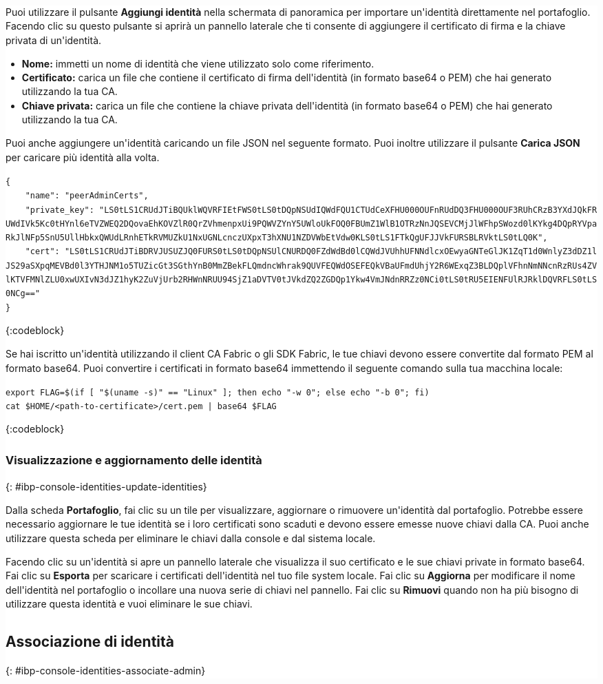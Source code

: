 Puoi utilizzare il pulsante **Aggiungi identità** nella schermata di panoramica per importare un'identità direttamente nel portafoglio. Facendo clic su questo pulsante si aprirà un pannello laterale che ti consente di aggiungere il certificato di firma e la chiave privata di un'identità.
- **Nome:** immetti un nome di identità che viene utilizzato solo come riferimento.
- **Certificato:** carica un file che contiene il certificato di firma dell'identità (in formato base64 o PEM) che hai generato utilizzando la tua CA.
- **Chiave privata:** carica un file che contiene la chiave privata dell'identità (in formato base64 o PEM) che hai generato utilizzando la tua CA.


Puoi anche aggiungere un'identità caricando un file JSON nel seguente formato. Puoi inoltre utilizzare il pulsante **Carica JSON** per caricare più identità alla volta.

```
{
    "name": "peerAdminCerts",
    "private_key": "LS0tLS1CRUdJTiBQUklWQVRFIEtFWS0tLS0tDQpNSUdIQWdFQU1CTUdCeXFHU000OUFnRUdDQ3FHU000OUF3RUhCRzB3YXdJQkFRUWdIVk5Kc0tHYnl6eTVZWEQ2DQovaEhKOVZlR0QrZVhmenpxUi9PQWVZYnY5UWloUkFOQ0FBUmZ1WlB1OTRzNnJQSEVCMjJlWFhpSWozd0lKYkg4DQpRYVpaRkJlNFp5SnU5UllHbkxQWUdLRnhETkRVMUZkU1NxUGNLcnczUXpxT3hXNU1NZDVWbEtVdw0KLS0tLS1FTkQgUFJJVkFURSBLRVktLS0tLQ0K",
    "cert": "LS0tLS1CRUdJTiBDRVJUSUZJQ0FURS0tLS0tDQpNSUlCNURDQ0FZdWdBd0lCQWdJVUhhUFNNdlcxOEwyaGNTeGlJK1ZqT1d0WnlyZ3dDZ1lJS29aSXpqMEVBd0l3YTHJNM1o5TUZicGt3SGthYnB0MmZBekFLQmdncWhrak9QUVFEQWdOSEFEQkVBaUFmdUhjY2R6WExqZ3BLDQplVFhnNmNNcnRzRUs4ZVlKTVFMNlZLU0xwUXIvN3dJZ1hyK2ZuVjUrb2RHWnNRUU94SjZ1aDVTV0tJVkdZQ2ZGDQp1Ykw4VmJNdnRRZz0NCi0tLS0tRU5EIENFUlRJRklDQVRFLS0tLS0NCg=="
}
```
{:codeblock}

Se hai iscritto un'identità utilizzando il client CA Fabric o gli SDK Fabric, le tue chiavi devono essere convertite dal formato PEM al formato base64. Puoi convertire i certificati in formato base64 immettendo il seguente comando sulla tua macchina locale:
```
export FLAG=$(if [ "$(uname -s)" == "Linux" ]; then echo "-w 0"; else echo "-b 0"; fi)
cat $HOME/<path-to-certificate>/cert.pem | base64 $FLAG
```
{:codeblock}

### Visualizzazione e aggiornamento delle identità
{: #ibp-console-identities-update-identities}

Dalla scheda **Portafoglio**, fai clic su un tile per visualizzare, aggiornare o rimuovere un'identità dal portafoglio. Potrebbe essere necessario aggiornare le tue identità se i loro certificati sono scaduti e devono essere emesse nuove chiavi dalla CA. Puoi anche utilizzare questa scheda per eliminare le chiavi dalla console e dal sistema locale.

Facendo clic su un'identità si apre un pannello laterale che visualizza il suo certificato e le sue chiavi private in formato base64. Fai clic su **Esporta** per scaricare i certificati dell'identità nel tuo file system locale. Fai clic su **Aggiorna** per modificare il nome dell'identità nel portafoglio o incollare una nuova serie di chiavi nel pannello. Fai clic su **Rimuovi** quando non ha più bisogno di utilizzare questa identità e vuoi eliminare le sue chiavi.

## Associazione di identità
{: #ibp-console-identities-associate-admin}
